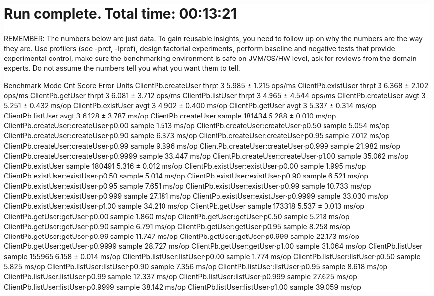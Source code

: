 
# Run complete. Total time: 00:13:21

REMEMBER: The numbers below are just data. To gain reusable insights, you need to follow up on
why the numbers are the way they are. Use profilers (see -prof, -lprof), design factorial
experiments, perform baseline and negative tests that provide experimental control, make sure
the benchmarking environment is safe on JVM/OS/HW level, ask for reviews from the domain experts.
Do not assume the numbers tell you what you want them to tell.

Benchmark                                 Mode     Cnt   Score   Error   Units
ClientPb.createUser                      thrpt       3   5.985 ± 1.215  ops/ms
ClientPb.existUser                       thrpt       3   6.368 ± 2.102  ops/ms
ClientPb.getUser                         thrpt       3   6.081 ± 3.712  ops/ms
ClientPb.listUser                        thrpt       3   4.965 ± 4.544  ops/ms
ClientPb.createUser                       avgt       3   5.251 ± 0.432   ms/op
ClientPb.existUser                        avgt       3   4.902 ± 0.400   ms/op
ClientPb.getUser                          avgt       3   5.337 ± 0.314   ms/op
ClientPb.listUser                         avgt       3   6.128 ± 3.787   ms/op
ClientPb.createUser                     sample  181434   5.288 ± 0.010   ms/op
ClientPb.createUser:createUser·p0.00    sample           1.513           ms/op
ClientPb.createUser:createUser·p0.50    sample           5.054           ms/op
ClientPb.createUser:createUser·p0.90    sample           6.373           ms/op
ClientPb.createUser:createUser·p0.95    sample           7.012           ms/op
ClientPb.createUser:createUser·p0.99    sample           9.896           ms/op
ClientPb.createUser:createUser·p0.999   sample          21.982           ms/op
ClientPb.createUser:createUser·p0.9999  sample          33.447           ms/op
ClientPb.createUser:createUser·p1.00    sample          35.062           ms/op
ClientPb.existUser                      sample  180491   5.316 ± 0.012   ms/op
ClientPb.existUser:existUser·p0.00      sample           1.995           ms/op
ClientPb.existUser:existUser·p0.50      sample           5.014           ms/op
ClientPb.existUser:existUser·p0.90      sample           6.521           ms/op
ClientPb.existUser:existUser·p0.95      sample           7.651           ms/op
ClientPb.existUser:existUser·p0.99      sample          10.733           ms/op
ClientPb.existUser:existUser·p0.999     sample          27.181           ms/op
ClientPb.existUser:existUser·p0.9999    sample          33.030           ms/op
ClientPb.existUser:existUser·p1.00      sample          34.210           ms/op
ClientPb.getUser                        sample  173318   5.537 ± 0.013   ms/op
ClientPb.getUser:getUser·p0.00          sample           1.860           ms/op
ClientPb.getUser:getUser·p0.50          sample           5.218           ms/op
ClientPb.getUser:getUser·p0.90          sample           6.791           ms/op
ClientPb.getUser:getUser·p0.95          sample           8.258           ms/op
ClientPb.getUser:getUser·p0.99          sample          11.747           ms/op
ClientPb.getUser:getUser·p0.999         sample          22.173           ms/op
ClientPb.getUser:getUser·p0.9999        sample          28.727           ms/op
ClientPb.getUser:getUser·p1.00          sample          31.064           ms/op
ClientPb.listUser                       sample  155965   6.158 ± 0.014   ms/op
ClientPb.listUser:listUser·p0.00        sample           1.774           ms/op
ClientPb.listUser:listUser·p0.50        sample           5.825           ms/op
ClientPb.listUser:listUser·p0.90        sample           7.356           ms/op
ClientPb.listUser:listUser·p0.95        sample           8.618           ms/op
ClientPb.listUser:listUser·p0.99        sample          12.337           ms/op
ClientPb.listUser:listUser·p0.999       sample          27.625           ms/op
ClientPb.listUser:listUser·p0.9999      sample          38.142           ms/op
ClientPb.listUser:listUser·p1.00        sample          39.059           ms/op
